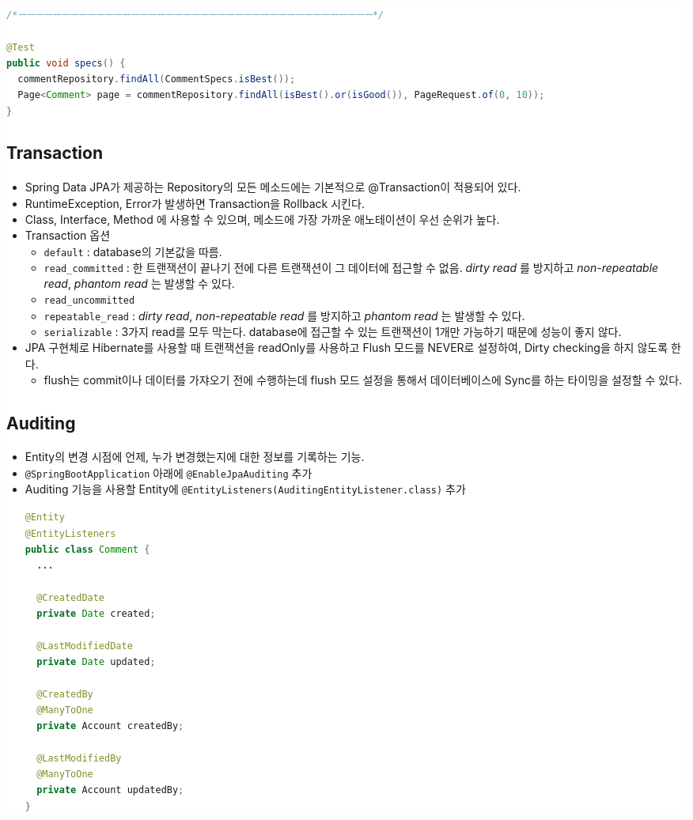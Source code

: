   ```java
  /*ㅡㅡㅡㅡㅡㅡㅡㅡㅡㅡㅡㅡㅡㅡㅡㅡㅡㅡㅡㅡㅡㅡㅡㅡㅡㅡㅡㅡㅡㅡㅡㅡㅡㅡㅡㅡㅡㅡㅡㅡㅡ*/

  @Test
  public void specs() {
    commentRepository.findAll(CommentSpecs.isBest());
    Page<Comment> page = commentRepository.findAll(isBest().or(isGood()), PageRequest.of(0, 10));
  }
  ```

## Transaction
- Spring Data JPA가 제공하는 Repository의 모든 메소드에는 기본적으로 @Transaction이 적용되어 있다.
- RuntimeException, Error가 발생하면 Transaction을 Rollback 시킨다.
- Class, Interface, Method 에 사용할 수 있으며, 메소드에 가장 가까운 애노테이션이 우선 순위가 높다.
- Transaction 옵션
  - `default` : database의 기본값을 따름. 
  - `read_committed` : 한 트랜잭션이 끝나기 전에 다른 트랜잭션이 그 데이터에 접근할 수 없음. _dirty read_ 를 방지하고 _non-repeatable read_, _phantom read_ 는 발생할 수 있다.
  - `read_uncommitted`
  - `repeatable_read` : _dirty read_, _non-repeatable read_ 를 방지하고 _phantom read_ 는 발생할 수 있다.
  - `serializable` : 3가지 read를 모두 막는다. database에 접근할 수 있는 트랜잭션이 1개만 가능하기 때문에 성능이 좋지 않다.
- JPA 구현체로 Hibernate를 사용할 때 트랜잭션을 readOnly를 사용하고 Flush 모드를 NEVER로 설정하여, Dirty checking을 하지 않도록 한다.
  - flush는 commit이나 데이터를 가쟈오기 전에 수행하는데 flush 모드 설정을 통해서 데이터베이스에 Sync를 하는 타이밍을 설정할 수 있다.


## Auditing
- Entity의 변경 시점에 언제, 누가 변경했는지에 대한 정보를 기록하는 기능.
- `@SpringBootApplication` 아래에 `@EnableJpaAuditing` 추가
- Auditing 기능을 사용할 Entity에 `@EntityListeners(AuditingEntityListener.class)` 추가
  ```java
  @Entity
  @EntityListeners
  public class Comment {
    ...

    @CreatedDate
    private Date created;

    @LastModifiedDate
    private Date updated;

    @CreatedBy
    @ManyToOne
    private Account createdBy;

    @LastModifiedBy
    @ManyToOne
    private Account updatedBy;
  }
  ```
